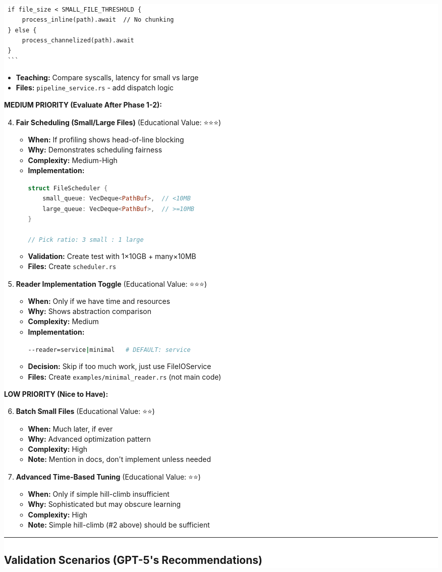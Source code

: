      if file_size < SMALL_FILE_THRESHOLD {
         process_inline(path).await  // No chunking
     } else {
         process_channelized(path).await
     }
     ```
   - **Teaching:** Compare syscalls, latency for small vs large
   - **Files:** `pipeline_service.rs` - add dispatch logic

**MEDIUM PRIORITY (Evaluate After Phase 1-2):**

4. **Fair Scheduling (Small/Large Files)** (Educational Value: ⭐⭐⭐)
   - **When:** If profiling shows head-of-line blocking
   - **Why:** Demonstrates scheduling fairness
   - **Complexity:** Medium-High
   - **Implementation:**
     ```rust
     struct FileScheduler {
         small_queue: VecDeque<PathBuf>,  // <10MB
         large_queue: VecDeque<PathBuf>,  // >=10MB
     }

     // Pick ratio: 3 small : 1 large
     ```
   - **Validation:** Create test with 1×10GB + many×10MB
   - **Files:** Create `scheduler.rs`

5. **Reader Implementation Toggle** (Educational Value: ⭐⭐⭐)
   - **When:** Only if we have time and resources
   - **Why:** Shows abstraction comparison
   - **Complexity:** Medium
   - **Implementation:**
     ```bash
     --reader=service|minimal   # DEFAULT: service
     ```
   - **Decision:** Skip if too much work, just use FileIOService
   - **Files:** Create `examples/minimal_reader.rs` (not main code)

**LOW PRIORITY (Nice to Have):**

6. **Batch Small Files** (Educational Value: ⭐⭐)
   - **When:** Much later, if ever
   - **Why:** Advanced optimization pattern
   - **Complexity:** High
   - **Note:** Mention in docs, don't implement unless needed

7. **Advanced Time-Based Tuning** (Educational Value: ⭐⭐)
   - **When:** Only if simple hill-climb insufficient
   - **Why:** Sophisticated but may obscure learning
   - **Complexity:** High
   - **Note:** Simple hill-climb (#2 above) should be sufficient

---

## Validation Scenarios (GPT-5's Recommendations)
